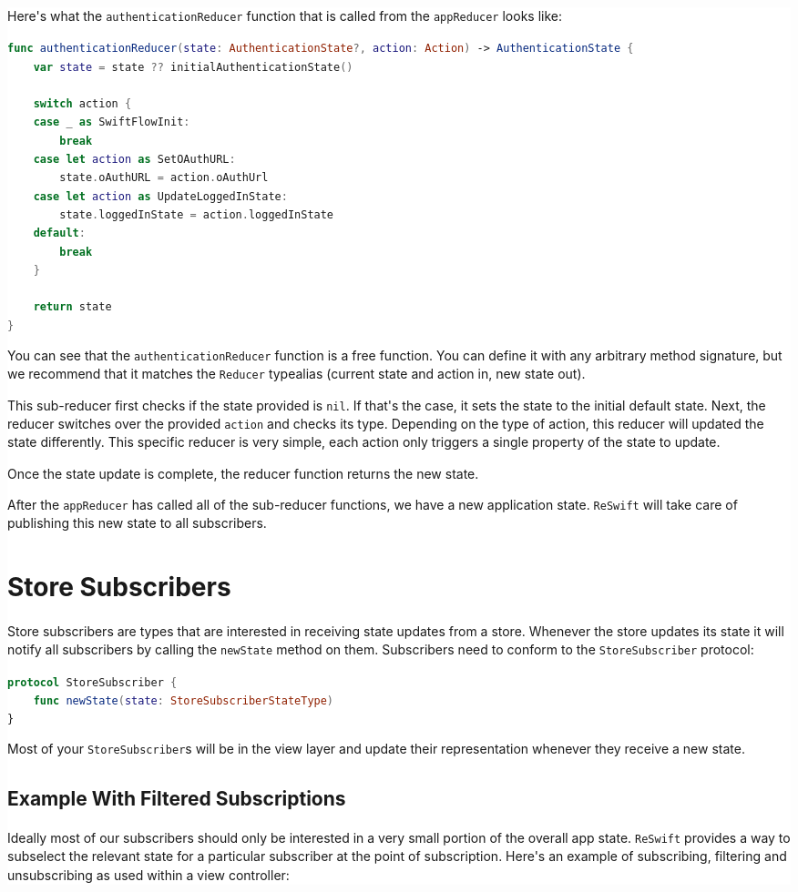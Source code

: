 Here's what the `authenticationReducer` function that is called from the `appReducer` looks like:

```swift
func authenticationReducer(state: AuthenticationState?, action: Action) -> AuthenticationState {
    var state = state ?? initialAuthenticationState()

    switch action {
    case _ as SwiftFlowInit:
        break
    case let action as SetOAuthURL:
        state.oAuthURL = action.oAuthUrl
    case let action as UpdateLoggedInState:
        state.loggedInState = action.loggedInState
    default:
        break
    }

    return state
}
```
You can see that the `authenticationReducer` function is a free function. You can define it with any arbitrary method signature, but we recommend that it matches the `Reducer` typealias (current state and action in, new state out).

This sub-reducer first checks if the state provided is `nil`. If that's the case, it sets the state to the initial default state. Next, the reducer switches over the provided `action` and checks its type. Depending on the type of action, this reducer will updated the state differently. This specific reducer is very simple, each action only triggers a single property of the state to update.

Once the state update is complete, the reducer function returns the new state.

After the `appReducer` has called all of the sub-reducer functions, we have a new application state. `ReSwift` will take care of publishing this new state to all subscribers.

# Store Subscribers

Store subscribers are types that are interested in receiving state updates from a store. Whenever the store updates its state it will notify all subscribers by calling the `newState` method on them. Subscribers need to conform to the `StoreSubscriber` protocol:

```swift
protocol StoreSubscriber {
    func newState(state: StoreSubscriberStateType)
}
```

Most of your `StoreSubscriber`s will be in the view layer and update their representation whenever they receive a new state.

## Example With Filtered Subscriptions

Ideally most of our subscribers should only be interested in a very small portion of the overall app state. `ReSwift` provides a way to subselect the relevant state for a particular subscriber at the point of subscription. Here's an example of subscribing, filtering and unsubscribing as used within a view controller:
